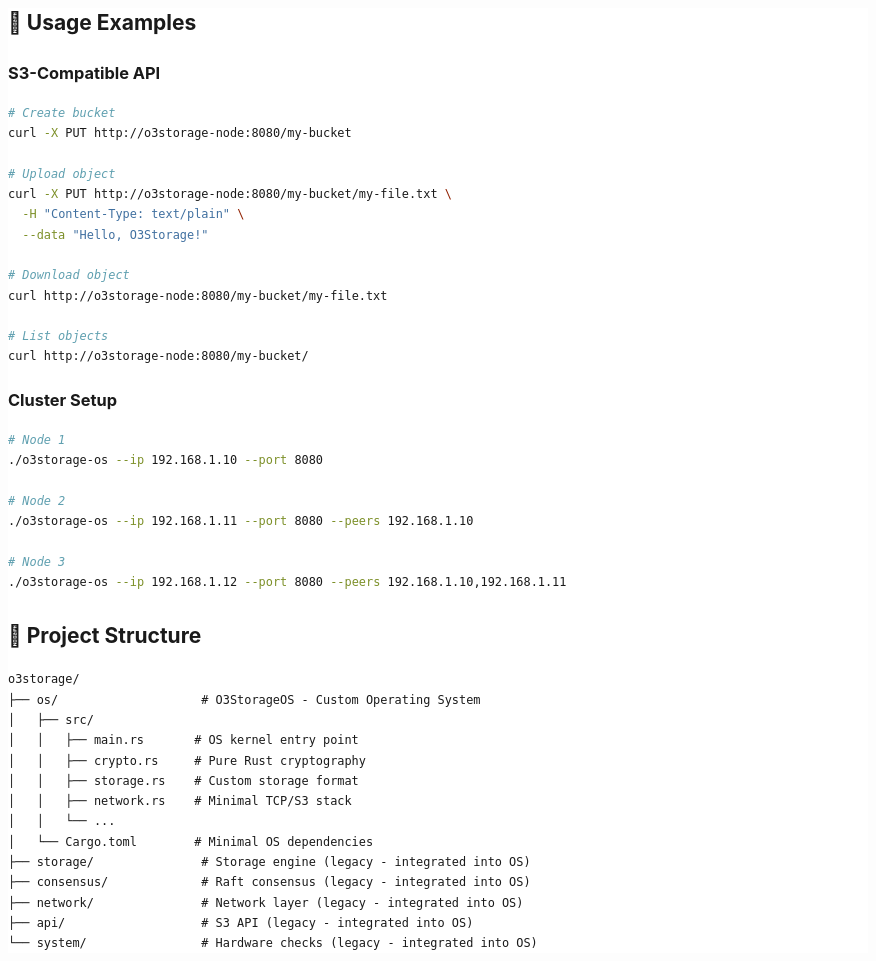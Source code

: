 ## 🔧 **Usage Examples**

### **S3-Compatible API**

```bash
# Create bucket
curl -X PUT http://o3storage-node:8080/my-bucket

# Upload object
curl -X PUT http://o3storage-node:8080/my-bucket/my-file.txt \
  -H "Content-Type: text/plain" \
  --data "Hello, O3Storage!"

# Download object
curl http://o3storage-node:8080/my-bucket/my-file.txt

# List objects
curl http://o3storage-node:8080/my-bucket/
```

### **Cluster Setup**

```bash
# Node 1
./o3storage-os --ip 192.168.1.10 --port 8080

# Node 2
./o3storage-os --ip 192.168.1.11 --port 8080 --peers 192.168.1.10

# Node 3
./o3storage-os --ip 192.168.1.12 --port 8080 --peers 192.168.1.10,192.168.1.11
```

## 📁 **Project Structure**

```
o3storage/
├── os/                    # O3StorageOS - Custom Operating System
│   ├── src/
│   │   ├── main.rs       # OS kernel entry point
│   │   ├── crypto.rs     # Pure Rust cryptography
│   │   ├── storage.rs    # Custom storage format
│   │   ├── network.rs    # Minimal TCP/S3 stack
│   │   └── ...
│   └── Cargo.toml        # Minimal OS dependencies
├── storage/               # Storage engine (legacy - integrated into OS)
├── consensus/             # Raft consensus (legacy - integrated into OS)
├── network/               # Network layer (legacy - integrated into OS)
├── api/                   # S3 API (legacy - integrated into OS)
└── system/                # Hardware checks (legacy - integrated into OS)
```

